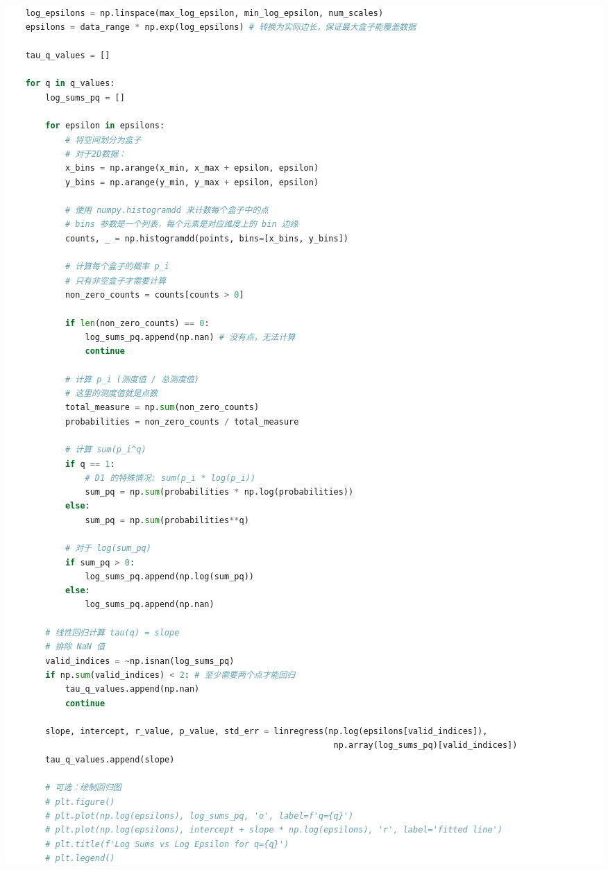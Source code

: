```python
    log_epsilons = np.linspace(max_log_epsilon, min_log_epsilon, num_scales)
    epsilons = data_range * np.exp(log_epsilons) # 转换为实际边长，保证最大盒子能覆盖数据

    tau_q_values = []
    
    for q in q_values:
        log_sums_pq = []
        
        for epsilon in epsilons:
            # 将空间划分为盒子
            # 对于2D数据：
            x_bins = np.arange(x_min, x_max + epsilon, epsilon)
            y_bins = np.arange(y_min, y_max + epsilon, epsilon)
            
            # 使用 numpy.histogramdd 来计数每个盒子中的点
            # bins 参数是一个列表，每个元素是对应维度上的 bin 边缘
            counts, _ = np.histogramdd(points, bins=[x_bins, y_bins])
            
            # 计算每个盒子的概率 p_i
            # 只有非空盒子才需要计算
            non_zero_counts = counts[counts > 0]
            
            if len(non_zero_counts) == 0:
                log_sums_pq.append(np.nan) # 没有点，无法计算
                continue

            # 计算 p_i (测度值 / 总测度值)
            # 这里的测度值就是点数
            total_measure = np.sum(non_zero_counts)
            probabilities = non_zero_counts / total_measure
            
            # 计算 sum(p_i^q)
            if q == 1:
                # D1 的特殊情况: sum(p_i * log(p_i))
                sum_pq = np.sum(probabilities * np.log(probabilities))
            else:
                sum_pq = np.sum(probabilities**q)
            
            # 对于 log(sum_pq)
            if sum_pq > 0:
                log_sums_pq.append(np.log(sum_pq))
            else:
                log_sums_pq.append(np.nan)

        # 线性回归计算 tau(q) = slope
        # 排除 NaN 值
        valid_indices = ~np.isnan(log_sums_pq)
        if np.sum(valid_indices) < 2: # 至少需要两个点才能回归
            tau_q_values.append(np.nan)
            continue
        
        slope, intercept, r_value, p_value, std_err = linregress(np.log(epsilons[valid_indices]), 
                                                                  np.array(log_sums_pq)[valid_indices])
        tau_q_values.append(slope)
        
        # 可选：绘制回归图
        # plt.figure()
        # plt.plot(np.log(epsilons), log_sums_pq, 'o', label=f'q={q}')
        # plt.plot(np.log(epsilons), intercept + slope * np.log(epsilons), 'r', label='fitted line')
        # plt.title(f'Log Sums vs Log Epsilon for q={q}')
        # plt.legend()
```